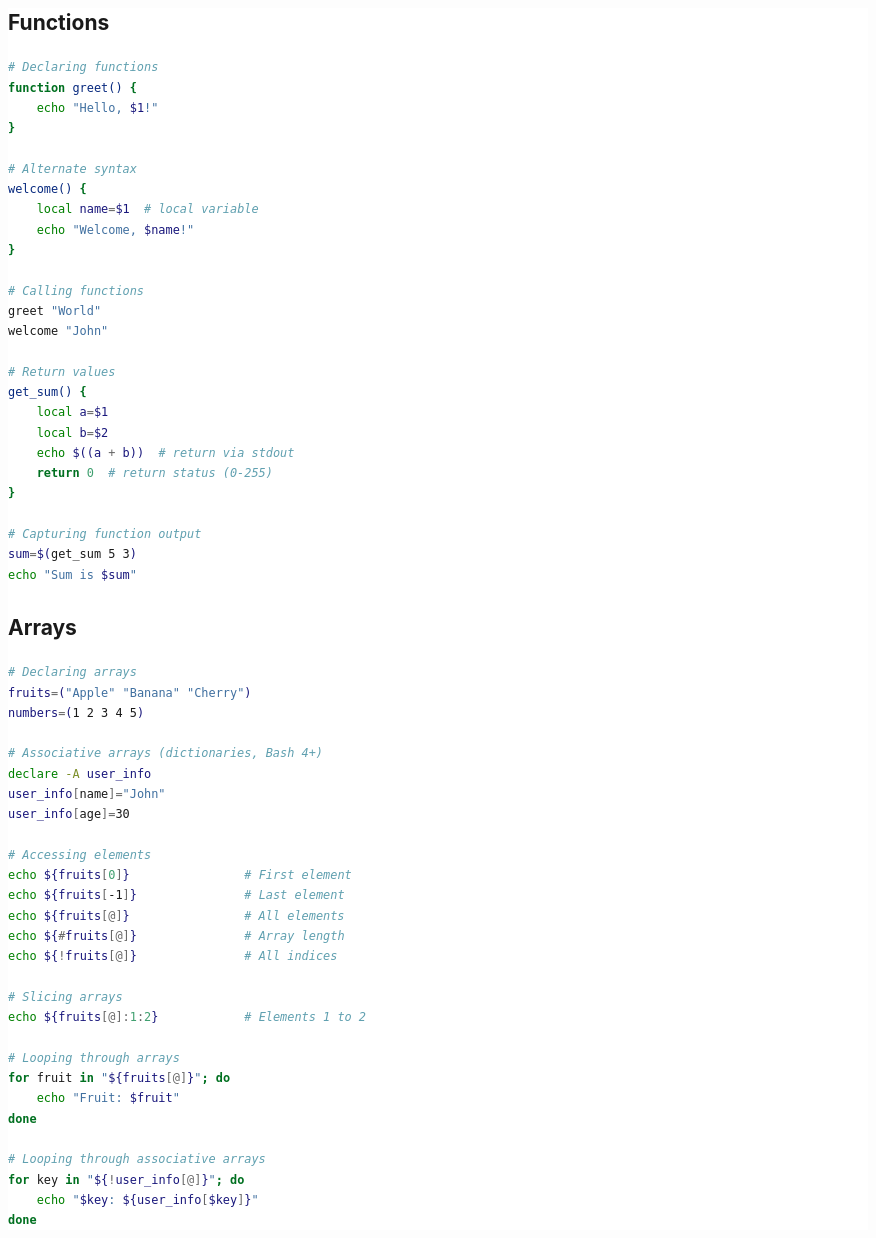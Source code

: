 ## Functions

```bash
# Declaring functions
function greet() {
    echo "Hello, $1!"
}

# Alternate syntax
welcome() {
    local name=$1  # local variable
    echo "Welcome, $name!"
}

# Calling functions
greet "World"
welcome "John"

# Return values
get_sum() {
    local a=$1
    local b=$2
    echo $((a + b))  # return via stdout
    return 0  # return status (0-255)
}

# Capturing function output
sum=$(get_sum 5 3)
echo "Sum is $sum"
```

## Arrays

```bash
# Declaring arrays
fruits=("Apple" "Banana" "Cherry")
numbers=(1 2 3 4 5)

# Associative arrays (dictionaries, Bash 4+)
declare -A user_info
user_info[name]="John"
user_info[age]=30

# Accessing elements
echo ${fruits[0]}                # First element
echo ${fruits[-1]}               # Last element
echo ${fruits[@]}                # All elements
echo ${#fruits[@]}               # Array length
echo ${!fruits[@]}               # All indices

# Slicing arrays
echo ${fruits[@]:1:2}            # Elements 1 to 2

# Looping through arrays
for fruit in "${fruits[@]}"; do
    echo "Fruit: $fruit"
done

# Looping through associative arrays
for key in "${!user_info[@]}"; do
    echo "$key: ${user_info[$key]}"
done
```
